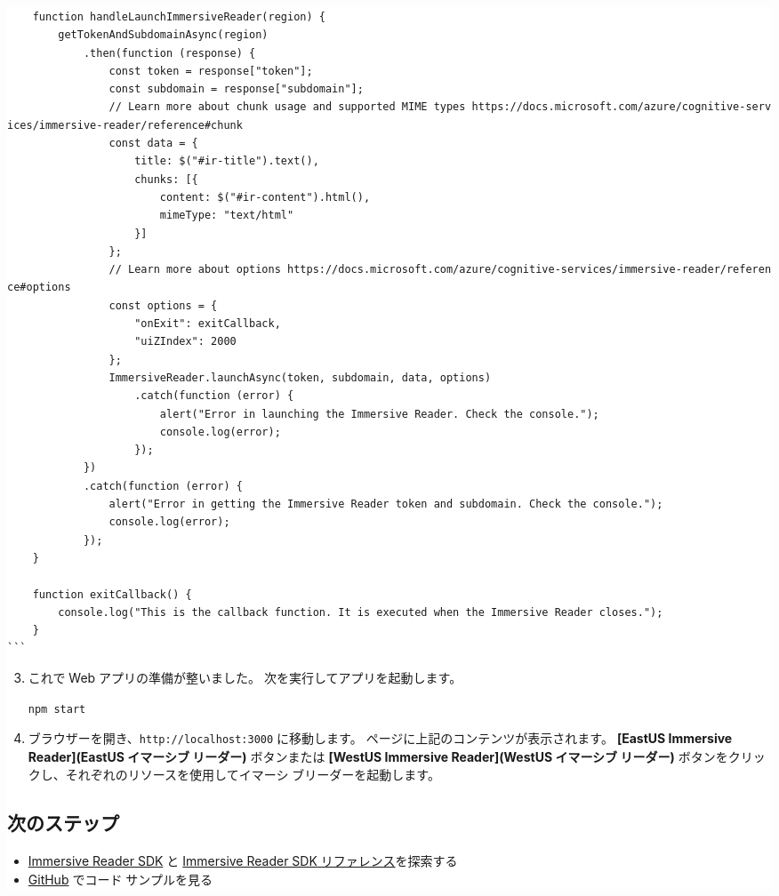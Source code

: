         function handleLaunchImmersiveReader(region) {
            getTokenAndSubdomainAsync(region)
                .then(function (response) {
                    const token = response["token"];
                    const subdomain = response["subdomain"];
                    // Learn more about chunk usage and supported MIME types https://docs.microsoft.com/azure/cognitive-services/immersive-reader/reference#chunk
                    const data = {
                        title: $("#ir-title").text(),
                        chunks: [{
                            content: $("#ir-content").html(),
                            mimeType: "text/html"
                        }]
                    };
                    // Learn more about options https://docs.microsoft.com/azure/cognitive-services/immersive-reader/reference#options
                    const options = {
                        "onExit": exitCallback,
                        "uiZIndex": 2000
                    };
                    ImmersiveReader.launchAsync(token, subdomain, data, options)
                        .catch(function (error) {
                            alert("Error in launching the Immersive Reader. Check the console.");
                            console.log(error);
                        });
                })
                .catch(function (error) {
                    alert("Error in getting the Immersive Reader token and subdomain. Check the console.");
                    console.log(error);
                });
        }

        function exitCallback() {
            console.log("This is the callback function. It is executed when the Immersive Reader closes.");
        }
    ```

3. これで Web アプリの準備が整いました。 次を実行してアプリを起動します。

    ```bash
    npm start
    ```

4. ブラウザーを開き、`http://localhost:3000` に移動します。 ページに上記のコンテンツが表示されます。 **[EastUS Immersive Reader]\(EastUS イマーシブ リーダー\)** ボタンまたは **[WestUS Immersive Reader]\(WestUS イマーシブ リーダー\)** ボタンをクリックし、それぞれのリソースを使用してイマーシ ブリーダーを起動します。

## <a name="next-steps"></a>次のステップ

* [Immersive Reader SDK](https://github.com/microsoft/immersive-reader-sdk) と [Immersive Reader SDK リファレンス](./reference.md)を探索する
* [GitHub](https://github.com/microsoft/immersive-reader-sdk/tree/master/js/samples/advanced-csharp) でコード サンプルを見る